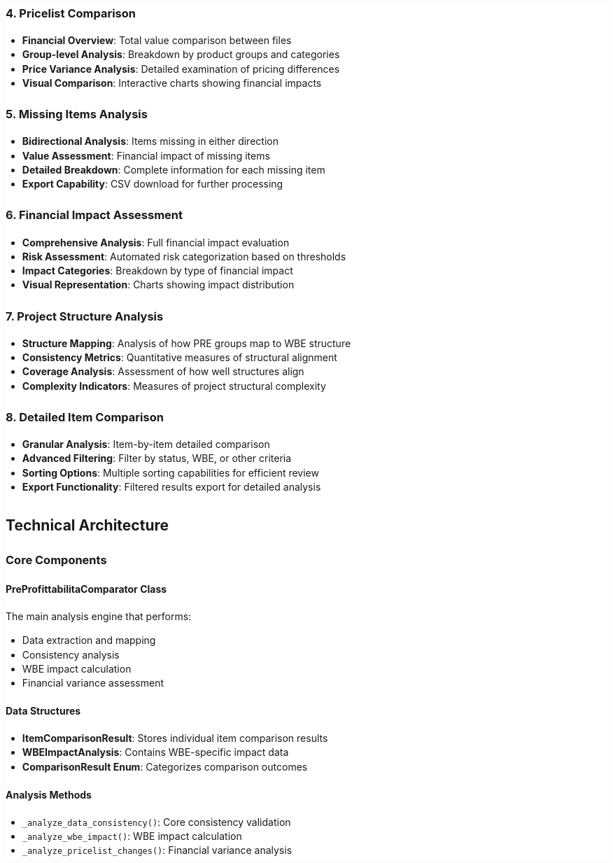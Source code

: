 ### 4. Pricelist Comparison
- **Financial Overview**: Total value comparison between files
- **Group-level Analysis**: Breakdown by product groups and categories
- **Price Variance Analysis**: Detailed examination of pricing differences
- **Visual Comparison**: Interactive charts showing financial impacts

### 5. Missing Items Analysis
- **Bidirectional Analysis**: Items missing in either direction
- **Value Assessment**: Financial impact of missing items
- **Detailed Breakdown**: Complete information for each missing item
- **Export Capability**: CSV download for further processing

### 6. Financial Impact Assessment
- **Comprehensive Analysis**: Full financial impact evaluation
- **Risk Assessment**: Automated risk categorization based on thresholds
- **Impact Categories**: Breakdown by type of financial impact
- **Visual Representation**: Charts showing impact distribution

### 7. Project Structure Analysis
- **Structure Mapping**: Analysis of how PRE groups map to WBE structure
- **Consistency Metrics**: Quantitative measures of structural alignment
- **Coverage Analysis**: Assessment of how well structures align
- **Complexity Indicators**: Measures of project structural complexity

### 8. Detailed Item Comparison
- **Granular Analysis**: Item-by-item detailed comparison
- **Advanced Filtering**: Filter by status, WBE, or other criteria
- **Sorting Options**: Multiple sorting capabilities for efficient review
- **Export Functionality**: Filtered results export for detailed analysis

## Technical Architecture

### Core Components

#### PreProfittabilitaComparator Class
The main analysis engine that performs:
- Data extraction and mapping
- Consistency analysis
- WBE impact calculation
- Financial variance assessment

#### Data Structures
- **ItemComparisonResult**: Stores individual item comparison results
- **WBEImpactAnalysis**: Contains WBE-specific impact data
- **ComparisonResult Enum**: Categorizes comparison outcomes

#### Analysis Methods
- `_analyze_data_consistency()`: Core consistency validation
- `_analyze_wbe_impact()`: WBE impact calculation
- `_analyze_pricelist_changes()`: Financial variance analysis
